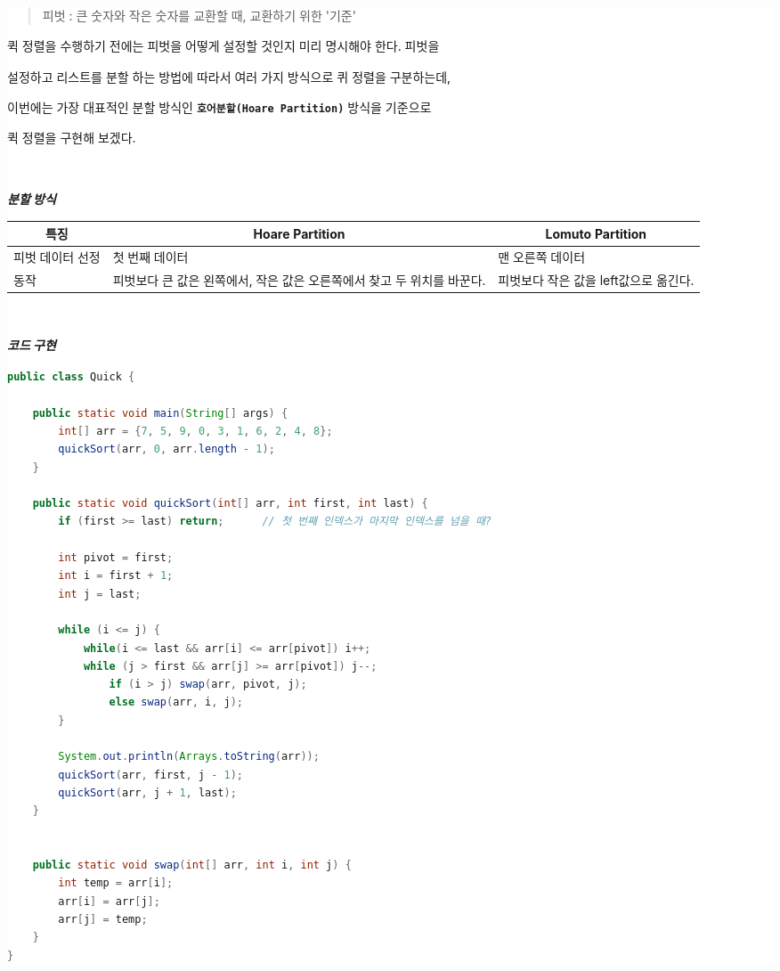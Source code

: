 > 피벗 : 큰 숫자와 작은 숫자를 교환할 때, 교환하기 위한 '기준'

퀵 정렬을 수행하기 전에는 피벗을 어떻게 설정할 것인지 미리 명시해야 한다. 피벗을 

설정하고 리스트를 분할 하는 방법에 따라서 여러 가지 방식으로 퀴 정렬을 구분하는데,

이번에는 가장 대표적인 분할 방식인 **`호어분할(Hoare Partition)`** 방식을 기준으로 

퀵 정렬을 구현해 보겠다.

<br>

***분할 방식***

|특징|Hoare Partition|Lomuto Partition|
|----|---------------|----------------|
|피벗 데이터 선정|첫 번째 데이터|맨 오른쪽 데이터|
|동작|피벗보다 큰 값은 왼쪽에서, 작은 값은 오른쪽에서 찾고 두 위치를 바꾼다.|피벗보다 작은 값을 left값으로 옮긴다.|

<br>

***코드 구현***

```java
public class Quick {

    public static void main(String[] args) {
        int[] arr = {7, 5, 9, 0, 3, 1, 6, 2, 4, 8};
        quickSort(arr, 0, arr.length - 1);
    }
    
    public static void quickSort(int[] arr, int first, int last) {
        if (first >= last) return;      // 첫 번째 인덱스가 마지막 인덱스를 넘을 때?

        int pivot = first;
        int i = first + 1;
        int j = last;

        while (i <= j) {
            while(i <= last && arr[i] <= arr[pivot]) i++;
            while (j > first && arr[j] >= arr[pivot]) j--;
                if (i > j) swap(arr, pivot, j);
                else swap(arr, i, j);
        }

        System.out.println(Arrays.toString(arr));
        quickSort(arr, first, j - 1);
        quickSort(arr, j + 1, last);
    }


    public static void swap(int[] arr, int i, int j) {
        int temp = arr[i];
        arr[i] = arr[j];
        arr[j] = temp;
    }
}
```
